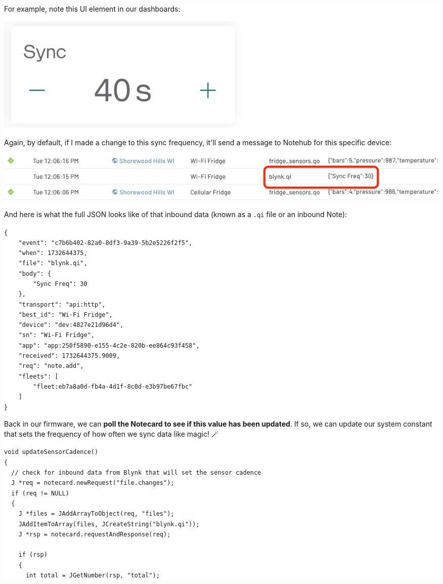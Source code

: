 For example, note this UI element in our dashboards:

![blynk sync component](blynk-sync.png)

Again, by default, if I made a change to this sync frequency, it'll send a message to Notehub for this specific device:

![example inbound note from blynk](inbound-note.png)

And here is what the full JSON looks like of that inbound data (known as a `.qi` file or an inbound Note):

```
{
    "event": "c7b6b402-82a0-8df3-9a39-5b2e5226f2f5",
    "when": 1732644375,
    "file": "blynk.qi",
    "body": {
        "Sync Freq": 30
    },
    "transport": "api:http",
    "best_id": "Wi-Fi Fridge",
    "device": "dev:4827e21d96d4",
    "sn": "Wi-Fi Fridge",
    "app": "app:250f5890-e155-4c2e-820b-ee864c93f458",
    "received": 1732644375.9009,
    "req": "note.add",
    "fleets": [
        "fleet:eb7a8a0d-fb4a-4d1f-8c0d-e3b97be67fbc"
    ]
}
```

Back in our firmware, we can **poll the Notecard to see if this value has been updated**. If so, we can update our system constant that sets the frequency of how often we sync data like magic! 🪄

```
void updateSensorCadence()
{
  // check for inbound data from Blynk that will set the sensor cadence
  J *req = notecard.newRequest("file.changes");
  if (req != NULL)
  {
    J *files = JAddArrayToObject(req, "files");
    JAddItemToArray(files, JCreateString("blynk.qi"));
    J *rsp = notecard.requestAndResponse(req);

    if (rsp)
    {
      int total = JGetNumber(rsp, "total");

```